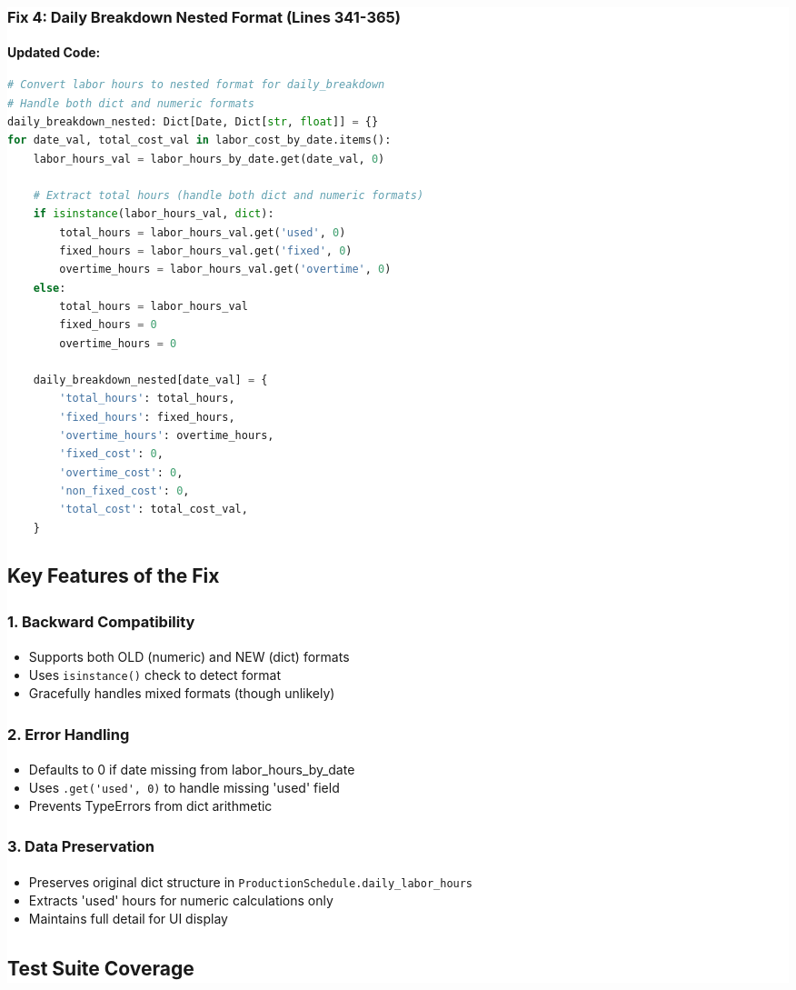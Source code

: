 ### Fix 4: Daily Breakdown Nested Format (Lines 341-365)

**Updated Code:**
```python
# Convert labor hours to nested format for daily_breakdown
# Handle both dict and numeric formats
daily_breakdown_nested: Dict[Date, Dict[str, float]] = {}
for date_val, total_cost_val in labor_cost_by_date.items():
    labor_hours_val = labor_hours_by_date.get(date_val, 0)

    # Extract total hours (handle both dict and numeric formats)
    if isinstance(labor_hours_val, dict):
        total_hours = labor_hours_val.get('used', 0)
        fixed_hours = labor_hours_val.get('fixed', 0)
        overtime_hours = labor_hours_val.get('overtime', 0)
    else:
        total_hours = labor_hours_val
        fixed_hours = 0
        overtime_hours = 0

    daily_breakdown_nested[date_val] = {
        'total_hours': total_hours,
        'fixed_hours': fixed_hours,
        'overtime_hours': overtime_hours,
        'fixed_cost': 0,
        'overtime_cost': 0,
        'non_fixed_cost': 0,
        'total_cost': total_cost_val,
    }
```

## Key Features of the Fix

### 1. **Backward Compatibility**
- Supports both OLD (numeric) and NEW (dict) formats
- Uses `isinstance()` check to detect format
- Gracefully handles mixed formats (though unlikely)

### 2. **Error Handling**
- Defaults to 0 if date missing from labor_hours_by_date
- Uses `.get('used', 0)` to handle missing 'used' field
- Prevents TypeErrors from dict arithmetic

### 3. **Data Preservation**
- Preserves original dict structure in `ProductionSchedule.daily_labor_hours`
- Extracts 'used' hours for numeric calculations only
- Maintains full detail for UI display

## Test Suite Coverage

